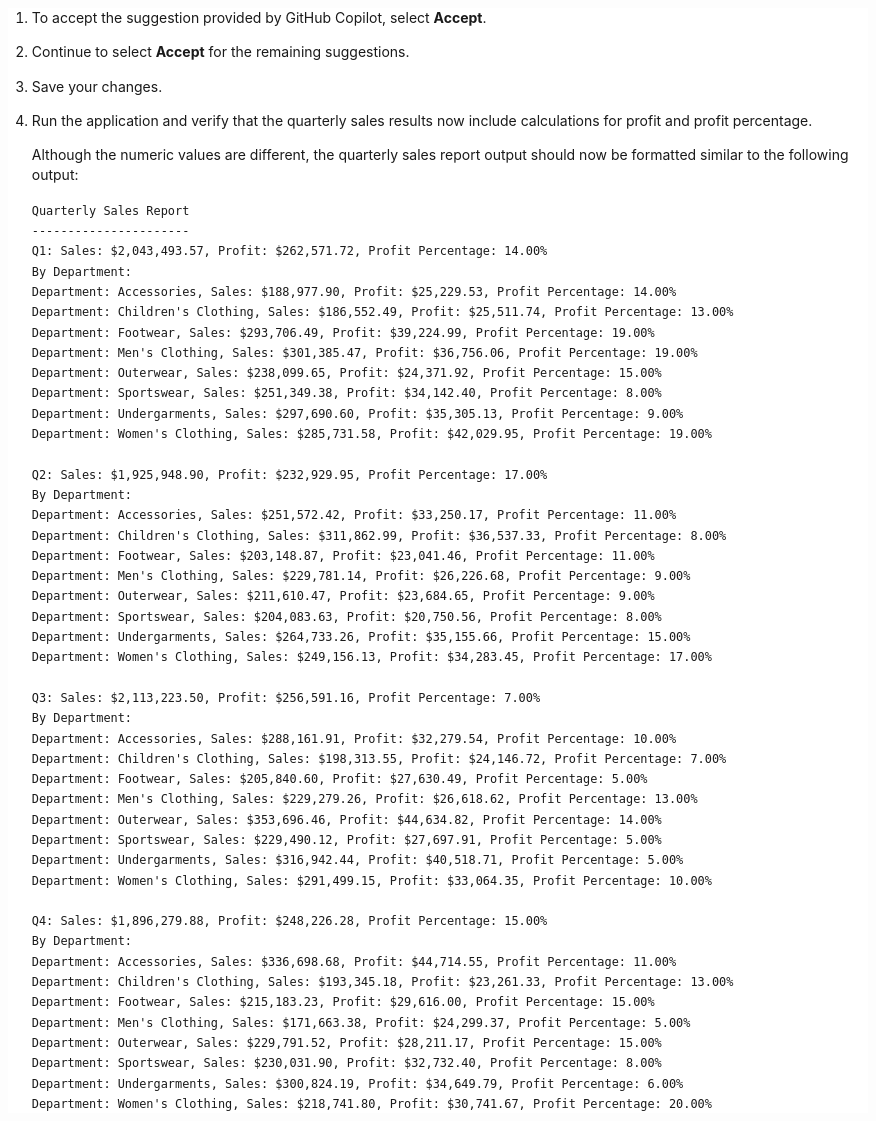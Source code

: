 1. To accept the suggestion provided by GitHub Copilot, select **Accept**.

1. Continue to select **Accept** for the remaining suggestions.

1. Save your changes.

1. Run the application and verify that the quarterly sales results now include calculations for profit and profit percentage.

    Although the numeric values are different, the quarterly sales report output should now be formatted similar to the following output:

    ```output
    Quarterly Sales Report
    ----------------------
    Q1: Sales: $2,043,493.57, Profit: $262,571.72, Profit Percentage: 14.00%
    By Department:
    Department: Accessories, Sales: $188,977.90, Profit: $25,229.53, Profit Percentage: 14.00%
    Department: Children's Clothing, Sales: $186,552.49, Profit: $25,511.74, Profit Percentage: 13.00%
    Department: Footwear, Sales: $293,706.49, Profit: $39,224.99, Profit Percentage: 19.00%
    Department: Men's Clothing, Sales: $301,385.47, Profit: $36,756.06, Profit Percentage: 19.00%
    Department: Outerwear, Sales: $238,099.65, Profit: $24,371.92, Profit Percentage: 15.00%
    Department: Sportswear, Sales: $251,349.38, Profit: $34,142.40, Profit Percentage: 8.00%
    Department: Undergarments, Sales: $297,690.60, Profit: $35,305.13, Profit Percentage: 9.00%
    Department: Women's Clothing, Sales: $285,731.58, Profit: $42,029.95, Profit Percentage: 19.00%
    
    Q2: Sales: $1,925,948.90, Profit: $232,929.95, Profit Percentage: 17.00%
    By Department:
    Department: Accessories, Sales: $251,572.42, Profit: $33,250.17, Profit Percentage: 11.00%
    Department: Children's Clothing, Sales: $311,862.99, Profit: $36,537.33, Profit Percentage: 8.00%
    Department: Footwear, Sales: $203,148.87, Profit: $23,041.46, Profit Percentage: 11.00%
    Department: Men's Clothing, Sales: $229,781.14, Profit: $26,226.68, Profit Percentage: 9.00%
    Department: Outerwear, Sales: $211,610.47, Profit: $23,684.65, Profit Percentage: 9.00%
    Department: Sportswear, Sales: $204,083.63, Profit: $20,750.56, Profit Percentage: 8.00%
    Department: Undergarments, Sales: $264,733.26, Profit: $35,155.66, Profit Percentage: 15.00%
    Department: Women's Clothing, Sales: $249,156.13, Profit: $34,283.45, Profit Percentage: 17.00%
    
    Q3: Sales: $2,113,223.50, Profit: $256,591.16, Profit Percentage: 7.00%
    By Department:
    Department: Accessories, Sales: $288,161.91, Profit: $32,279.54, Profit Percentage: 10.00%
    Department: Children's Clothing, Sales: $198,313.55, Profit: $24,146.72, Profit Percentage: 7.00%
    Department: Footwear, Sales: $205,840.60, Profit: $27,630.49, Profit Percentage: 5.00%
    Department: Men's Clothing, Sales: $229,279.26, Profit: $26,618.62, Profit Percentage: 13.00%
    Department: Outerwear, Sales: $353,696.46, Profit: $44,634.82, Profit Percentage: 14.00%
    Department: Sportswear, Sales: $229,490.12, Profit: $27,697.91, Profit Percentage: 5.00%
    Department: Undergarments, Sales: $316,942.44, Profit: $40,518.71, Profit Percentage: 5.00%
    Department: Women's Clothing, Sales: $291,499.15, Profit: $33,064.35, Profit Percentage: 10.00%
    
    Q4: Sales: $1,896,279.88, Profit: $248,226.28, Profit Percentage: 15.00%
    By Department:
    Department: Accessories, Sales: $336,698.68, Profit: $44,714.55, Profit Percentage: 11.00%
    Department: Children's Clothing, Sales: $193,345.18, Profit: $23,261.33, Profit Percentage: 13.00%
    Department: Footwear, Sales: $215,183.23, Profit: $29,616.00, Profit Percentage: 15.00%
    Department: Men's Clothing, Sales: $171,663.38, Profit: $24,299.37, Profit Percentage: 5.00%
    Department: Outerwear, Sales: $229,791.52, Profit: $28,211.17, Profit Percentage: 15.00%
    Department: Sportswear, Sales: $230,031.90, Profit: $32,732.40, Profit Percentage: 8.00%
    Department: Undergarments, Sales: $300,824.19, Profit: $34,649.79, Profit Percentage: 6.00%
    Department: Women's Clothing, Sales: $218,741.80, Profit: $30,741.67, Profit Percentage: 20.00%
